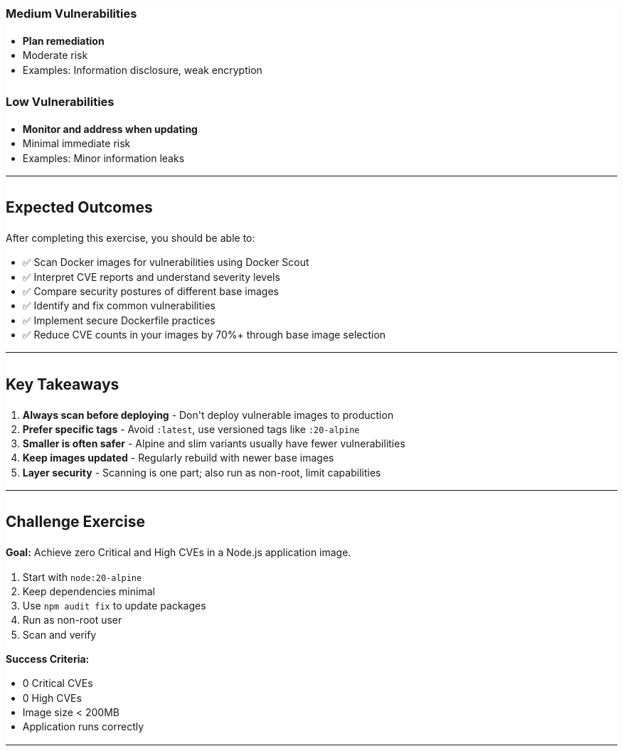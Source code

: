 ### Medium Vulnerabilities
- **Plan remediation**
- Moderate risk
- Examples: Information disclosure, weak encryption

### Low Vulnerabilities
- **Monitor and address when updating**
- Minimal immediate risk
- Examples: Minor information leaks

---

## Expected Outcomes

After completing this exercise, you should be able to:
- ✅ Scan Docker images for vulnerabilities using Docker Scout
- ✅ Interpret CVE reports and understand severity levels
- ✅ Compare security postures of different base images
- ✅ Identify and fix common vulnerabilities
- ✅ Implement secure Dockerfile practices
- ✅ Reduce CVE counts in your images by 70%+ through base image selection

---

## Key Takeaways

1. **Always scan before deploying** - Don't deploy vulnerable images to production
2. **Prefer specific tags** - Avoid `:latest`, use versioned tags like `:20-alpine`
3. **Smaller is often safer** - Alpine and slim variants usually have fewer vulnerabilities
4. **Keep images updated** - Regularly rebuild with newer base images
5. **Layer security** - Scanning is one part; also run as non-root, limit capabilities

---

## Challenge Exercise

**Goal:** Achieve zero Critical and High CVEs in a Node.js application image.

1. Start with `node:20-alpine`
2. Keep dependencies minimal
3. Use `npm audit fix` to update packages
4. Run as non-root user
5. Scan and verify

**Success Criteria:**
- 0 Critical CVEs
- 0 High CVEs
- Image size < 200MB
- Application runs correctly

---

